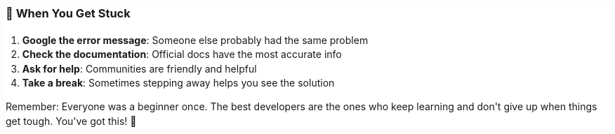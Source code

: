 ### 🚀 **When You Get Stuck**
1. **Google the error message**: Someone else probably had the same problem
2. **Check the documentation**: Official docs have the most accurate info
3. **Ask for help**: Communities are friendly and helpful
4. **Take a break**: Sometimes stepping away helps you see the solution

Remember: Everyone was a beginner once. The best developers are the ones who keep learning and don't give up when things get tough. You've got this! 🎉